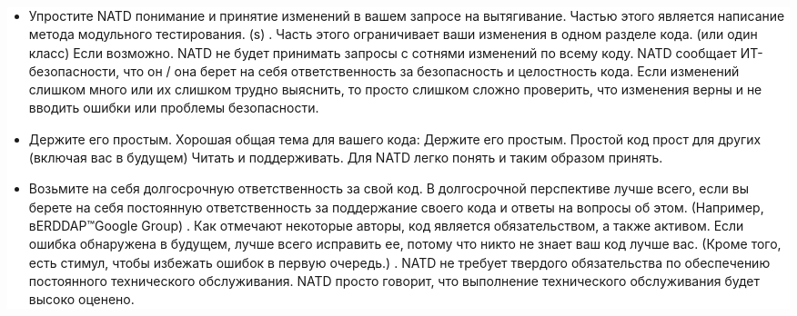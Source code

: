 
- Упростите NATD понимание и принятие изменений в вашем запросе на вытягивание.
Частью этого является написание метода модульного тестирования. (s) . Часть этого ограничивает ваши изменения в одном разделе кода. (или один класс) Если возможно. NATD не будет принимать запросы с сотнями изменений по всему коду. NATD сообщает ИТ-безопасности, что он / она берет на себя ответственность за безопасность и целостность кода. Если изменений слишком много или их слишком трудно выяснить, то просто слишком сложно проверить, что изменения верны и не вводить ошибки или проблемы безопасности.
   

- Держите его простым.
Хорошая общая тема для вашего кода: Держите его простым. Простой код прост для других (включая вас в будущем) Читать и поддерживать. Для NATD легко понять и таким образом принять.
   

- Возьмите на себя долгосрочную ответственность за свой код.
В долгосрочной перспективе лучше всего, если вы берете на себя постоянную ответственность за поддержание своего кода и ответы на вопросы об этом. (Например, вERDDAP™Google Group) . Как отмечают некоторые авторы, код является обязательством, а также активом. Если ошибка обнаружена в будущем, лучше всего исправить ее, потому что никто не знает ваш код лучше вас. (Кроме того, есть стимул, чтобы избежать ошибок в первую очередь.) . NATD не требует твердого обязательства по обеспечению постоянного технического обслуживания. NATD просто говорит, что выполнение технического обслуживания будет высоко оценено.
